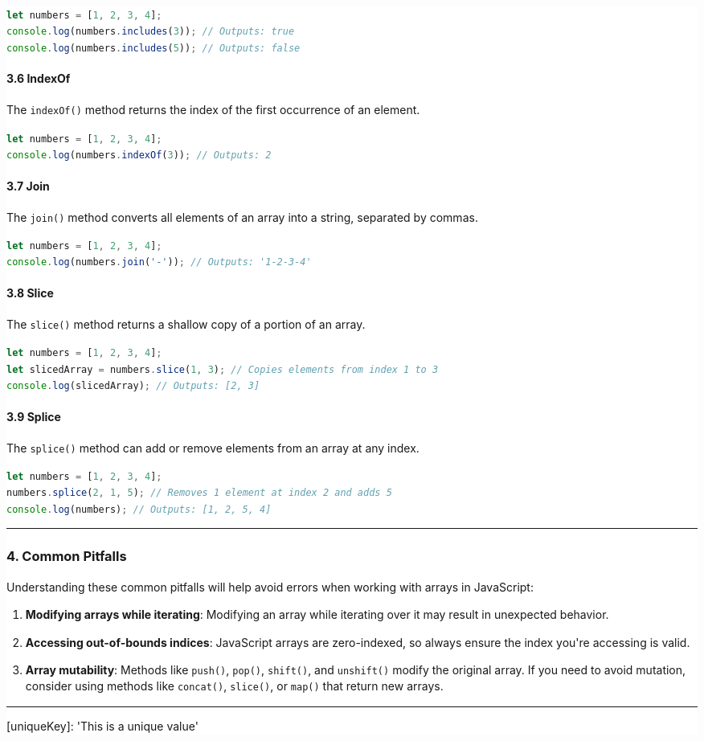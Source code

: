 ```javascript
let numbers = [1, 2, 3, 4];
console.log(numbers.includes(3)); // Outputs: true
console.log(numbers.includes(5)); // Outputs: false
```

#### 3.6 **IndexOf**
The `indexOf()` method returns the index of the first occurrence of an element.

```javascript
let numbers = [1, 2, 3, 4];
console.log(numbers.indexOf(3)); // Outputs: 2
```

#### 3.7 **Join**
The `join()` method converts all elements of an array into a string, separated by commas.

```javascript
let numbers = [1, 2, 3, 4];
console.log(numbers.join('-')); // Outputs: '1-2-3-4'
```

#### 3.8 **Slice**
The `slice()` method returns a shallow copy of a portion of an array.

```javascript
let numbers = [1, 2, 3, 4];
let slicedArray = numbers.slice(1, 3); // Copies elements from index 1 to 3
console.log(slicedArray); // Outputs: [2, 3]
```

#### 3.9 **Splice**
The `splice()` method can add or remove elements from an array at any index.

```javascript
let numbers = [1, 2, 3, 4];
numbers.splice(2, 1, 5); // Removes 1 element at index 2 and adds 5
console.log(numbers); // Outputs: [1, 2, 5, 4]
```

---

### 4. Common Pitfalls
Understanding these common pitfalls will help avoid errors when working with arrays in JavaScript:

1. **Modifying arrays while iterating**: Modifying an array while iterating over it may result in unexpected behavior.
   
2. **Accessing out-of-bounds indices**: JavaScript arrays are zero-indexed, so always ensure the index you're accessing is valid.

3. **Array mutability**: Methods like `push()`, `pop()`, `shift()`, and `unshift()` modify the original array. If you need to avoid mutation, consider using methods like `concat()`, `slice()`, or `map()` that return new arrays.

---


  [uniqueKey]: 'This is a unique value'
